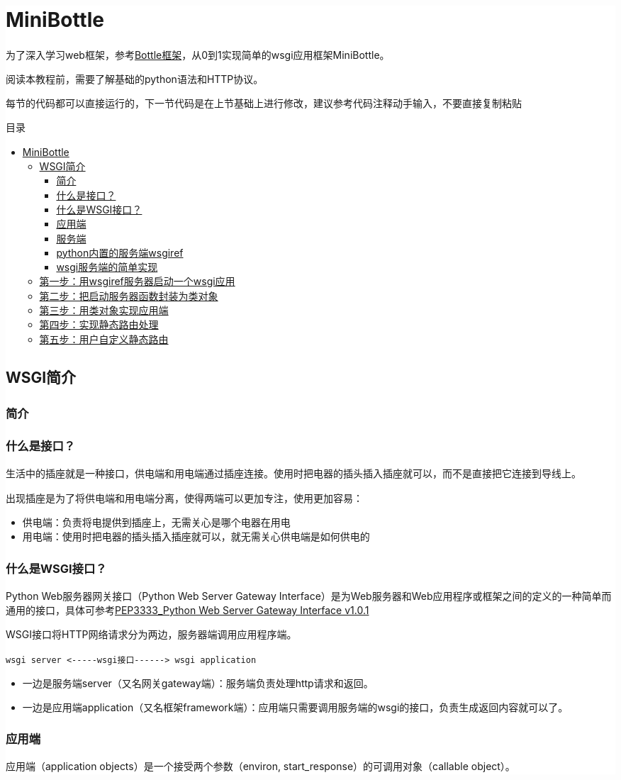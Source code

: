 # MiniBottle

为了深入学习web框架，参考[Bottle框架](https://github.com/bottlepy/bottle)，从0到1实现简单的wsgi应用框架MiniBottle。

阅读本教程前，需要了解基础的python语法和HTTP协议。

每节的代码都可以直接运行的，下一节代码是在上节基础上进行修改，建议参考代码注释动手输入，不要直接复制粘贴

目录
- [MiniBottle](#minibottle)
  - [WSGI简介](#wsgi简介)
    - [简介](#简介)
    - [什么是接口？](#什么是接口)
    - [什么是WSGI接口？](#什么是wsgi接口)
    - [应用端](#应用端)
    - [服务端](#服务端)
    - [python内置的服务端wsgiref](#python内置的服务端wsgiref)
    - [wsgi服务端的简单实现](#wsgi服务端的简单实现)
  - [第一步：用wsgiref服务器启动一个wsgi应用](#第一步用wsgiref服务器启动一个wsgi应用)
  - [第二步：把启动服务器函数封装为类对象](#第二步把启动服务器函数封装为类对象)
  - [第三步：用类对象实现应用端](#第三步用类对象实现应用端)
  - [第四步：实现静态路由处理](#第四步实现静态路由处理)
  - [第五步：用户自定义静态路由](#第五步用户自定义静态路由)
##  WSGI简介

### 简介

### 什么是接口？

生活中的插座就是一种接口，供电端和用电端通过插座连接。使用时把电器的插头插入插座就可以，而不是直接把它连接到导线上。

出现插座是为了将供电端和用电端分离，使得两端可以更加专注，使用更加容易：

- 供电端：负责将电提供到插座上，无需关心是哪个电器在用电
- 用电端：使用时把电器的插头插入插座就可以，就无需关心供电端是如何供电的

### 什么是WSGI接口？

Python Web服务器网关接口（Python Web Server Gateway Interface）是为Web服务器和Web应用程序或框架之间的定义的一种简单而通用的接口，具体可参考[PEP3333_Python Web Server Gateway Interface v1.0.1](https://www.python.org/dev/peps/pep-3333/)

WSGI接口将HTTP网络请求分为两边，服务器端调用应用程序端。

```
wsgi server <-----wsgi接口------> wsgi application
```

- 一边是服务端server（又名网关gateway端）：服务端负责处理http请求和返回。

- 一边是应用端application（又名框架framework端）：应用端只需要调用服务端的wsgi的接口，负责生成返回内容就可以了。

### 应用端

应用端（application objects）是一个接受两个参数（environ, start_response）的可调用对象（callable object）。
